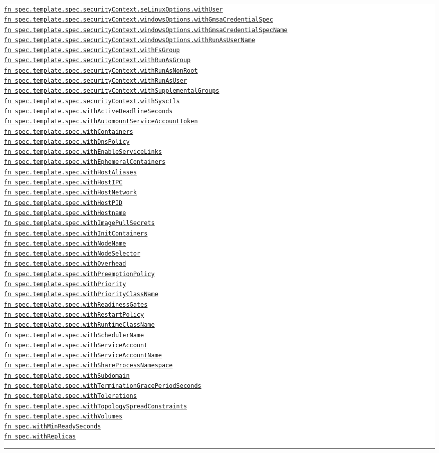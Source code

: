 [`fn spec.template.spec.securityContext.seLinuxOptions.withUser`](#fn-spectemplatespecsecuritycontextselinuxoptionswithuser)  
[`fn spec.template.spec.securityContext.windowsOptions.withGmsaCredentialSpec`](#fn-spectemplatespecsecuritycontextwindowsoptionswithgmsacredentialspec)  
[`fn spec.template.spec.securityContext.windowsOptions.withGmsaCredentialSpecName`](#fn-spectemplatespecsecuritycontextwindowsoptionswithgmsacredentialspecname)  
[`fn spec.template.spec.securityContext.windowsOptions.withRunAsUserName`](#fn-spectemplatespecsecuritycontextwindowsoptionswithrunasusername)  
[`fn spec.template.spec.securityContext.withFsGroup`](#fn-spectemplatespecsecuritycontextwithfsgroup)  
[`fn spec.template.spec.securityContext.withRunAsGroup`](#fn-spectemplatespecsecuritycontextwithrunasgroup)  
[`fn spec.template.spec.securityContext.withRunAsNonRoot`](#fn-spectemplatespecsecuritycontextwithrunasnonroot)  
[`fn spec.template.spec.securityContext.withRunAsUser`](#fn-spectemplatespecsecuritycontextwithrunasuser)  
[`fn spec.template.spec.securityContext.withSupplementalGroups`](#fn-spectemplatespecsecuritycontextwithsupplementalgroups)  
[`fn spec.template.spec.securityContext.withSysctls`](#fn-spectemplatespecsecuritycontextwithsysctls)  
[`fn spec.template.spec.withActiveDeadlineSeconds`](#fn-spectemplatespecwithactivedeadlineseconds)  
[`fn spec.template.spec.withAutomountServiceAccountToken`](#fn-spectemplatespecwithautomountserviceaccounttoken)  
[`fn spec.template.spec.withContainers`](#fn-spectemplatespecwithcontainers)  
[`fn spec.template.spec.withDnsPolicy`](#fn-spectemplatespecwithdnspolicy)  
[`fn spec.template.spec.withEnableServiceLinks`](#fn-spectemplatespecwithenableservicelinks)  
[`fn spec.template.spec.withEphemeralContainers`](#fn-spectemplatespecwithephemeralcontainers)  
[`fn spec.template.spec.withHostAliases`](#fn-spectemplatespecwithhostaliases)  
[`fn spec.template.spec.withHostIPC`](#fn-spectemplatespecwithhostipc)  
[`fn spec.template.spec.withHostNetwork`](#fn-spectemplatespecwithhostnetwork)  
[`fn spec.template.spec.withHostPID`](#fn-spectemplatespecwithhostpid)  
[`fn spec.template.spec.withHostname`](#fn-spectemplatespecwithhostname)  
[`fn spec.template.spec.withImagePullSecrets`](#fn-spectemplatespecwithimagepullsecrets)  
[`fn spec.template.spec.withInitContainers`](#fn-spectemplatespecwithinitcontainers)  
[`fn spec.template.spec.withNodeName`](#fn-spectemplatespecwithnodename)  
[`fn spec.template.spec.withNodeSelector`](#fn-spectemplatespecwithnodeselector)  
[`fn spec.template.spec.withOverhead`](#fn-spectemplatespecwithoverhead)  
[`fn spec.template.spec.withPreemptionPolicy`](#fn-spectemplatespecwithpreemptionpolicy)  
[`fn spec.template.spec.withPriority`](#fn-spectemplatespecwithpriority)  
[`fn spec.template.spec.withPriorityClassName`](#fn-spectemplatespecwithpriorityclassname)  
[`fn spec.template.spec.withReadinessGates`](#fn-spectemplatespecwithreadinessgates)  
[`fn spec.template.spec.withRestartPolicy`](#fn-spectemplatespecwithrestartpolicy)  
[`fn spec.template.spec.withRuntimeClassName`](#fn-spectemplatespecwithruntimeclassname)  
[`fn spec.template.spec.withSchedulerName`](#fn-spectemplatespecwithschedulername)  
[`fn spec.template.spec.withServiceAccount`](#fn-spectemplatespecwithserviceaccount)  
[`fn spec.template.spec.withServiceAccountName`](#fn-spectemplatespecwithserviceaccountname)  
[`fn spec.template.spec.withShareProcessNamespace`](#fn-spectemplatespecwithshareprocessnamespace)  
[`fn spec.template.spec.withSubdomain`](#fn-spectemplatespecwithsubdomain)  
[`fn spec.template.spec.withTerminationGracePeriodSeconds`](#fn-spectemplatespecwithterminationgraceperiodseconds)  
[`fn spec.template.spec.withTolerations`](#fn-spectemplatespecwithtolerations)  
[`fn spec.template.spec.withTopologySpreadConstraints`](#fn-spectemplatespecwithtopologyspreadconstraints)  
[`fn spec.template.spec.withVolumes`](#fn-spectemplatespecwithvolumes)  
[`fn spec.withMinReadySeconds`](#fn-specwithminreadyseconds)  
[`fn spec.withReplicas`](#fn-specwithreplicas)  

---